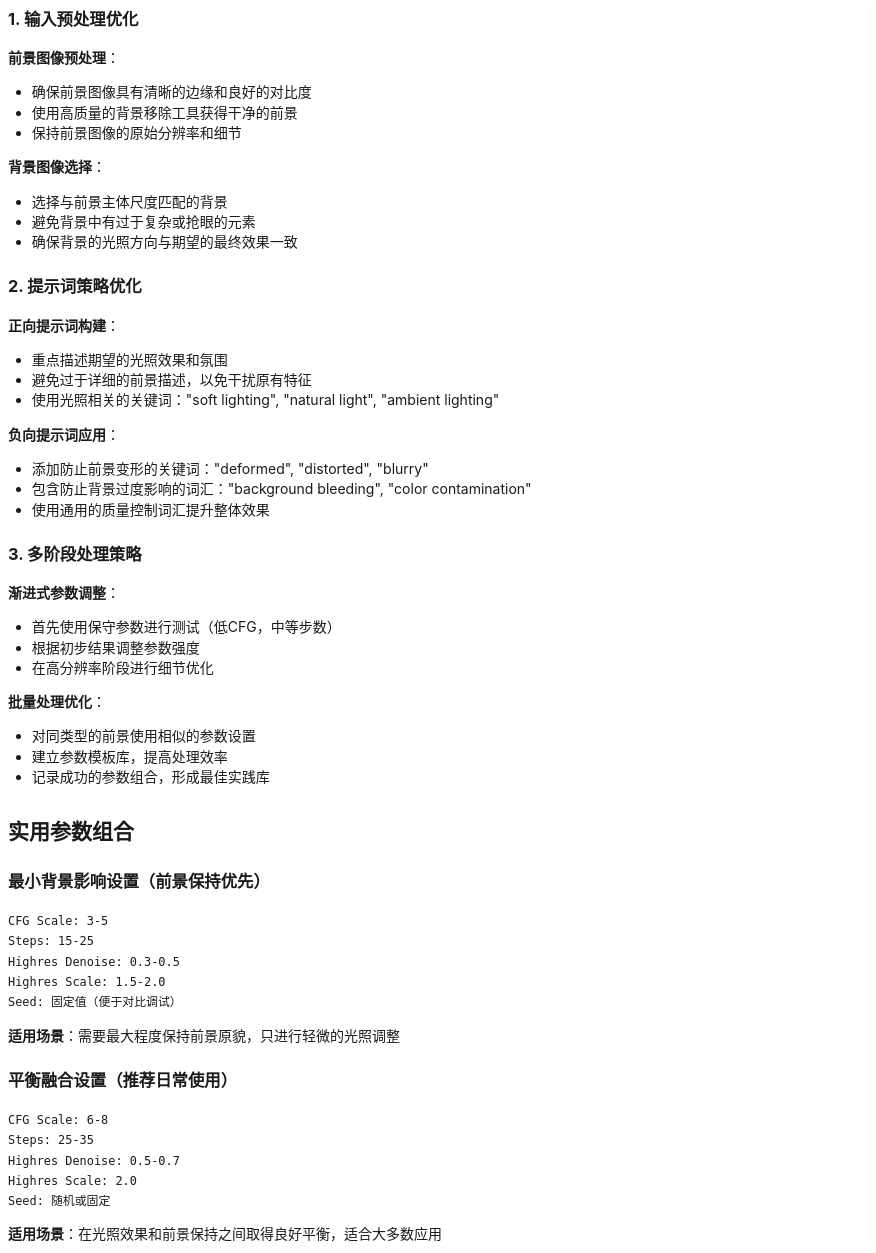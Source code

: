### 1. 输入预处理优化

**前景图像预处理**：
- 确保前景图像具有清晰的边缘和良好的对比度
- 使用高质量的背景移除工具获得干净的前景
- 保持前景图像的原始分辨率和细节

**背景图像选择**：
- 选择与前景主体尺度匹配的背景
- 避免背景中有过于复杂或抢眼的元素
- 确保背景的光照方向与期望的最终效果一致

### 2. 提示词策略优化

**正向提示词构建**：
- 重点描述期望的光照效果和氛围
- 避免过于详细的前景描述，以免干扰原有特征
- 使用光照相关的关键词："soft lighting", "natural light", "ambient lighting"

**负向提示词应用**：
- 添加防止前景变形的关键词："deformed", "distorted", "blurry"
- 包含防止背景过度影响的词汇："background bleeding", "color contamination"
- 使用通用的质量控制词汇提升整体效果

### 3. 多阶段处理策略

**渐进式参数调整**：
- 首先使用保守参数进行测试（低CFG，中等步数）
- 根据初步结果调整参数强度
- 在高分辨率阶段进行细节优化

**批量处理优化**：
- 对同类型的前景使用相似的参数设置
- 建立参数模板库，提高处理效率
- 记录成功的参数组合，形成最佳实践库

## 实用参数组合

### 最小背景影响设置（前景保持优先）
```
CFG Scale: 3-5
Steps: 15-25
Highres Denoise: 0.3-0.5
Highres Scale: 1.5-2.0
Seed: 固定值（便于对比调试）
```
**适用场景**：需要最大程度保持前景原貌，只进行轻微的光照调整

### 平衡融合设置（推荐日常使用）
```
CFG Scale: 6-8
Steps: 25-35
Highres Denoise: 0.5-0.7
Highres Scale: 2.0
Seed: 随机或固定
```
**适用场景**：在光照效果和前景保持之间取得良好平衡，适合大多数应用
